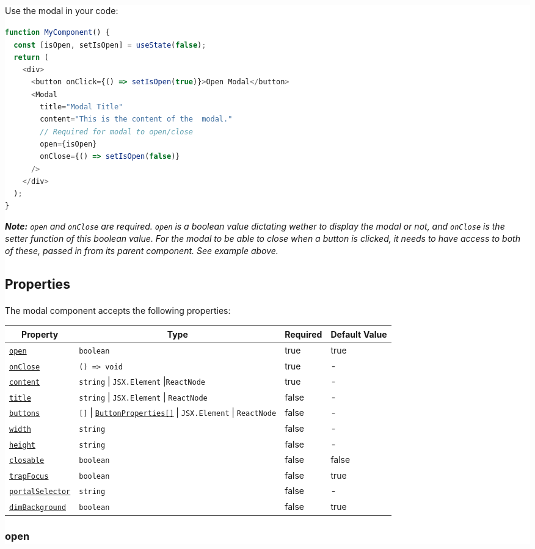 Use the modal in your code:

```javascript
function MyComponent() {
  const [isOpen, setIsOpen] = useState(false);
  return (
    <div>
      <button onClick={() => setIsOpen(true)}>Open Modal</button>
      <Modal
        title="Modal Title"
        content="This is the content of the  modal."
        // Required for modal to open/close
        open={isOpen}
        onClose={() => setIsOpen(false)}
      />
    </div>
  );
}
```

***Note:** `open` and `onClose` are required. `open` is a boolean value dictating wether to display the modal or not, and `onClose` is the setter function of this boolean value. For the modal to be able to close when a button is clicked, it needs to have access to both of these, passed in from its parent component. See example above.*

## Properties

The modal component accepts the following properties:

| Property                            | Type                                                                                                                                               | Required | Default Value |
| ----------------------------------- | -------------------------------------------------------------------------------------------------------------------------------------------------- | -------- | ------------- |
| [`open`](#open)                     | `boolean`                                                                                                                                          | true     | true             |
| [`onClose`](onClose)                | `() => void`                                                                                                                                       | true     | -             |
| [`content`](#content)               | `string` \| `JSX.Element` \|`ReactNode`                                                                                                            | true     | -             |
| [`title`](#title)                   | `string` \| `JSX.Element` \| `ReactNode`                                                                                                           | false    | -             |
| [`buttons`](#buttons)               | `[]` \| [`ButtonProperties[]`](#button-properties) \| `JSX.Element` \| `ReactNode` | false    | -             |
| [`width`](#width)                   | `string`                                                                                                                                           | false    | -             |
| [`height`](#height)                 | `string`                                                                                                                                           | false    | -             |
| [`closable`](#closable)             | `boolean`                                                                                                                                          | false    | false         |
| [`trapFocus`](#trapFocus)           | `boolean`                                                                                                                                          | false    | true          |
| [`portalSelector`](#portalSelector) | `string`                                                                                                                                           | false    | -             |
| [`dimBackground`](#dimBackground)   | `boolean`                                                                                                                                          | false    | true          |

### open
